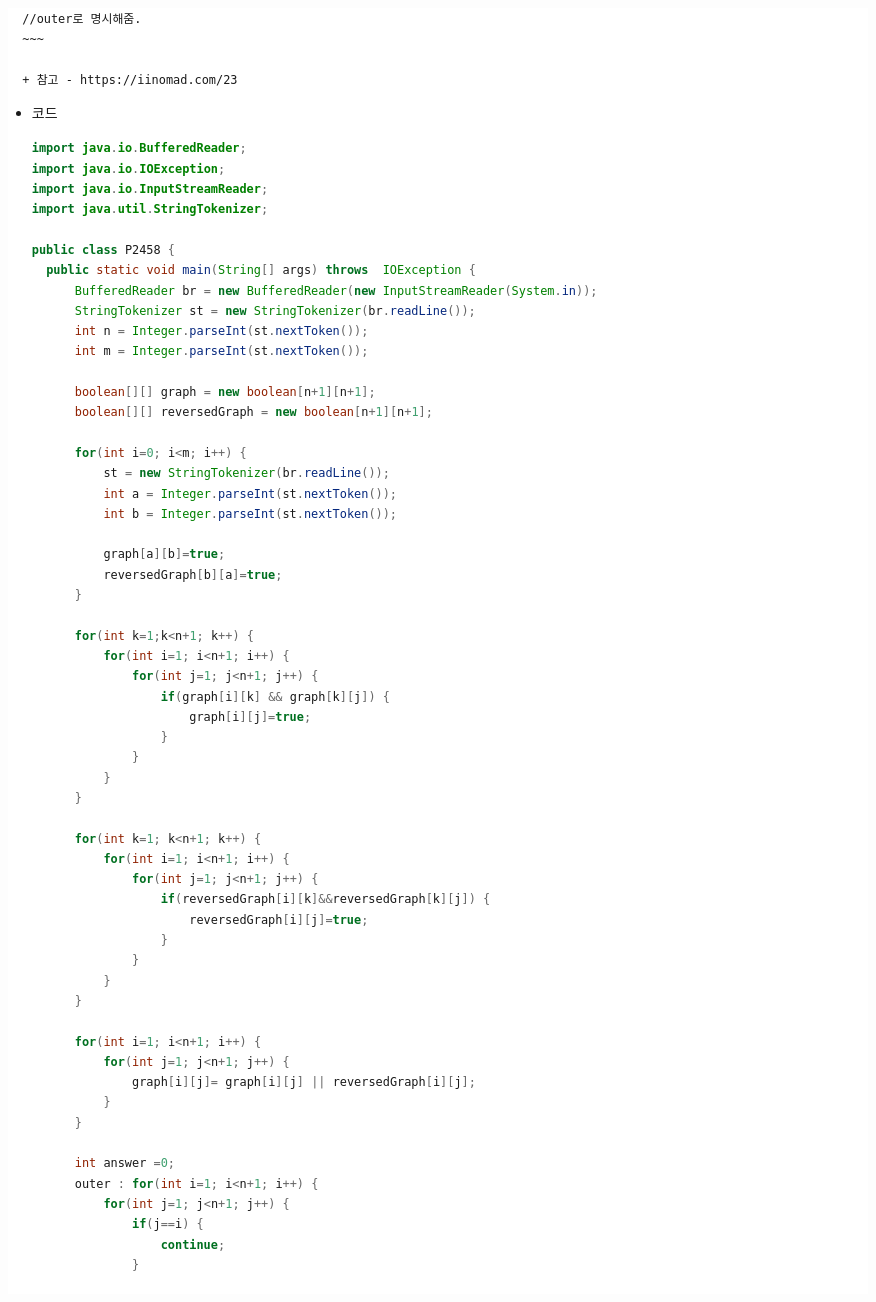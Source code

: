       //outer로 명시해줌.
      ~~~

      + 참고 - https://iinomad.com/23

+ 코드

  ~~~java
  import java.io.BufferedReader;
  import java.io.IOException;
  import java.io.InputStreamReader;
  import java.util.StringTokenizer;
  
  public class P2458 {
  	public static void main(String[] args) throws  IOException {
  		BufferedReader br = new BufferedReader(new InputStreamReader(System.in));
  		StringTokenizer st = new StringTokenizer(br.readLine());
  		int n = Integer.parseInt(st.nextToken());
  		int m = Integer.parseInt(st.nextToken());
  		
  		boolean[][] graph = new boolean[n+1][n+1];
  		boolean[][] reversedGraph = new boolean[n+1][n+1];
  		
  		for(int i=0; i<m; i++) {
  			st = new StringTokenizer(br.readLine());
  			int a = Integer.parseInt(st.nextToken());
  			int b = Integer.parseInt(st.nextToken());
  			
  			graph[a][b]=true;
  			reversedGraph[b][a]=true;
  		}
  		
  		for(int k=1;k<n+1; k++) {
  			for(int i=1; i<n+1; i++) {
  				for(int j=1; j<n+1; j++) {
  					if(graph[i][k] && graph[k][j]) {
  						graph[i][j]=true;
  					}
  				}
  			}
  		}
  		
  		for(int k=1; k<n+1; k++) {
  			for(int i=1; i<n+1; i++) {
  				for(int j=1; j<n+1; j++) {
  					if(reversedGraph[i][k]&&reversedGraph[k][j]) {
  						reversedGraph[i][j]=true;
  					}
  				}
  			}
  		}
  		
  		for(int i=1; i<n+1; i++) {
  			for(int j=1; j<n+1; j++) {
  				graph[i][j]= graph[i][j] || reversedGraph[i][j];
  			}
  		}
  		
  		int answer =0;
  		outer : for(int i=1; i<n+1; i++) {
  			for(int j=1; j<n+1; j++) {
  				if(j==i) {
  					continue;
  				}
  				
  ~~~